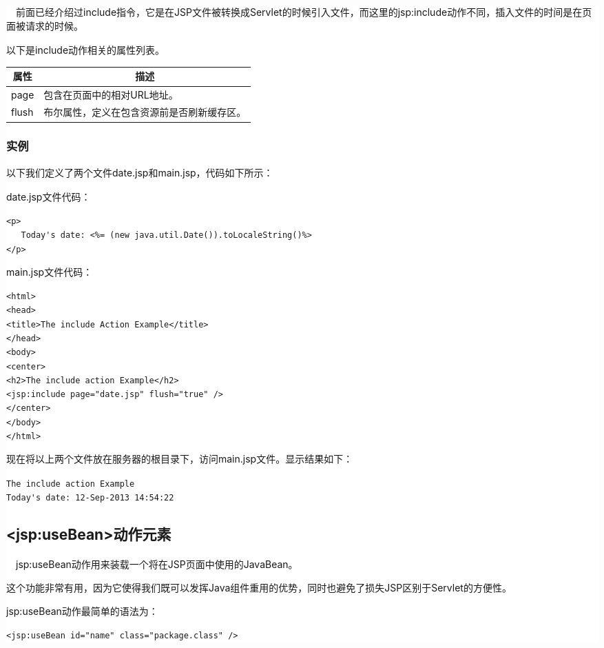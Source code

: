 　前面已经介绍过include指令，它是在JSP文件被转换成Servlet的时候引入文件，而这里的jsp:include动作不同，插入文件的时间是在页面被请求的时候。

以下是include动作相关的属性列表。

| 属性 | 描述 |
| --- | --- |
| page | 包含在页面中的相对URL地址。 |
| flush | 布尔属性，定义在包含资源前是否刷新缓存区。 |

### 实例

以下我们定义了两个文件date.jsp和main.jsp，代码如下所示：

date.jsp文件代码：

```
<p>
   Today's date: <%= (new java.util.Date()).toLocaleString()%>
</p>

```

main.jsp文件代码：

```
<html>
<head>
<title>The include Action Example</title>
</head>
<body>
<center>
<h2>The include action Example</h2>
<jsp:include page="date.jsp" flush="true" />
</center>
</body>
</html>

```

现在将以上两个文件放在服务器的根目录下，访问main.jsp文件。显示结果如下：

```
The include action Example
Today's date: 12-Sep-2013 14:54:22

```

## &lt;jsp:useBean&gt;动作元素

　jsp:useBean动作用来装载一个将在JSP页面中使用的JavaBean。

这个功能非常有用，因为它使得我们既可以发挥Java组件重用的优势，同时也避免了损失JSP区别于Servlet的方便性。

jsp:useBean动作最简单的语法为：

```
<jsp:useBean id="name" class="package.class" />

```
